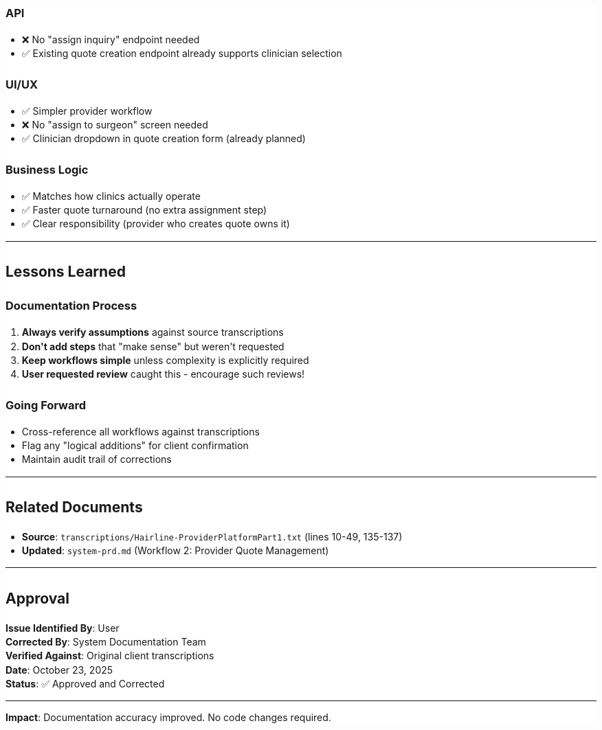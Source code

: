 ### API

- ❌ No "assign inquiry" endpoint needed
- ✅ Existing quote creation endpoint already supports clinician selection

### UI/UX

- ✅ Simpler provider workflow
- ❌ No "assign to surgeon" screen needed
- ✅ Clinician dropdown in quote creation form (already planned)

### Business Logic

- ✅ Matches how clinics actually operate
- ✅ Faster quote turnaround (no extra assignment step)
- ✅ Clear responsibility (provider who creates quote owns it)

---

## Lessons Learned

### Documentation Process

1. **Always verify assumptions** against source transcriptions
2. **Don't add steps** that "make sense" but weren't requested
3. **Keep workflows simple** unless complexity is explicitly required
4. **User requested review** caught this - encourage such reviews!

### Going Forward

- Cross-reference all workflows against transcriptions
- Flag any "logical additions" for client confirmation
- Maintain audit trail of corrections

---

## Related Documents

- **Source**: `transcriptions/Hairline-ProviderPlatformPart1.txt` (lines 10-49, 135-137)
- **Updated**: `system-prd.md` (Workflow 2: Provider Quote Management)

---

## Approval

**Issue Identified By**: User  
**Corrected By**: System Documentation Team  
**Verified Against**: Original client transcriptions  
**Date**: October 23, 2025  
**Status**: ✅ Approved and Corrected  

---

**Impact**: Documentation accuracy improved. No code changes required.
